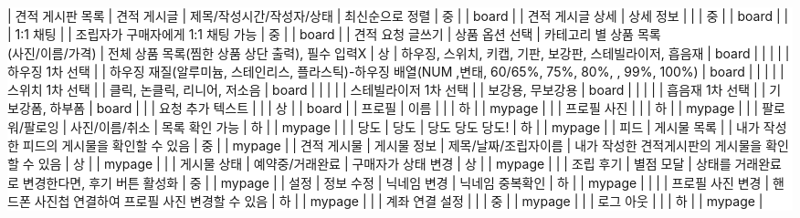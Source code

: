 |    견적 게시판 목록    |                         견적 게시글                          |               제목/작성시간/작성자/상태               |                       최신순으로 정렬                        |      중      |                                                              |    board     |
|    견적 게시글 상세    |                          상세 정보                           |                                                       |                                                              |      중      |                                                              |    board     |
|                        |                           1:1 채팅                           |                                                       |              조립자가 구매자에게 1:1 채팅 가능               |      중      |                                                              |    board     |
|    견적 요청 글쓰기    |                        상품 옵션 선택                        |       카테고리 별 상품 목록<br>(사진/이름/가격)       |       전체 상품 목록(찜한 상품 상단 출력), 필수 입력X        |      상      |   하우징, 스위치, 키캡, 기판, 보강판, 스테빌라이저, 흡음재   |    board     |
|                        |                                                              |                                                       |                       하우징 1차 선택                        |              | 하우징 재질(알루미늄, 스테인리스, 플라스틱)-하우징 배열(NUM ,변태, 60/65%, 75%, 80%, , 99%, 100%) |    board     |
|                        |                                                              |                                                       |                       스위치 1차 선택                        |              |                 클릭, 논클릭, 리니어, 저소음                 |    board     |
|                        |                                                              |                                                       |                    스테빌라이저 1차 선택                     |              |                       보강용, 무보강용                       |    board     |
|                        |                                                              |                                                       |                       흡음재 1차 선택                        |              |                       기보강폼, 하부폼                       |    board     |
|                        |                       요청 추가 텍스트                       |                                                       |                                                              |      상      |                                                              |    board     |
|         프로필         |                             이름                             |                                                       |                                                              |      하      |                                                              |    mypage    |
|                        |                         프로필 사진                          |                                                       |                                                              |      하      |                                                              |    mypage    |
|                        |                        팔로워/팔로잉                         |                    사진/이름/취소                     |                        목록 확인 가능                        |      하      |                                                              |    mypage    |
|                        |                             당도                             |                         당도                          |                       당도 당도 당도!                        |      하      |                                                              |    mypage    |
|          피드          |                         게시물 목록                          |                                                       |          내가 작성한 피드의 게시물을 확인할 수 있음          |      중      |                                                              |    mypage    |
|      견적 게시물       |                         게시물 정보                          |                 제목/날짜/조립자이름                  |       내가 작성한 견적게시판의 게시물을 확인할 수 있음       |      상      |                                                              |    mypage    |
|                        |                         게시물 상태                          |                    예약중/거래완료                    |                      구매자가 상태 변경                      |      상      |                                                              |    mypage    |
|                        |                          조립 후기                           |                       별점 모달                       |        상태를 거래완료로 변경한다면, 후기 버튼 활성화        |      중      |                                                              |    mypage    |
|          설정          |                          정보 수정                           |                      닉네임 변경                      |                       닉네임 중복확인                        |      하      |                                                              |    mypage    |
|                        |                                                              |                   프로필 사진 변경                    |      핸드폰 사진첩 연결하여 프로필 사진 변경할 수 있음       |      하      |                                                              |    mypage    |
|                        |                        계좌 연결 설정                        |                                                       |                                                              |      중      |                                                              |    mypage    |
|                        |                          로그 아웃                           |                                                       |                                                              |      하      |                                                              |    mypage    |